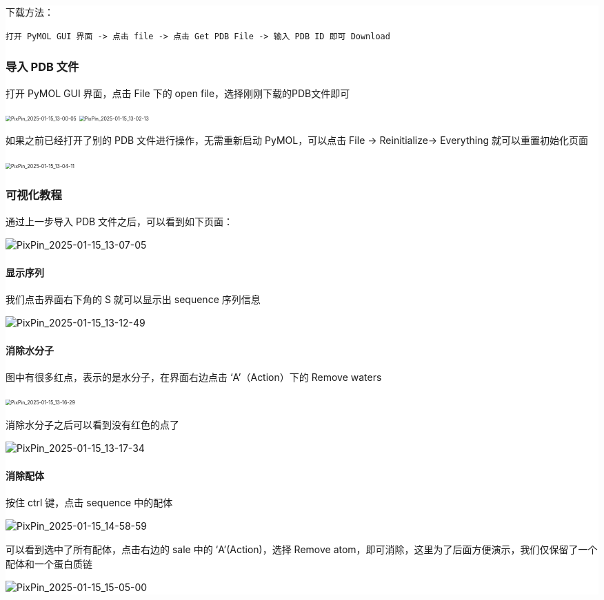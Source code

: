 下载方法：

```shell
打开 PyMOL GUI 界面 -> 点击 file -> 点击 Get PDB File -> 输入 PDB ID 即可 Download
```



### 导入 PDB 文件

打开 PyMOL GUI 界面，点击 File 下的 open file，选择刚刚下载的PDB文件即可

<img src="https://gitee.com/faith22/typora/raw/master/img/202501151300978.png" alt="PixPin_2025-01-15_13-00-05" style="zoom: 50%;" />

<img src="https://gitee.com/faith22/typora/raw/master/img/202501151302922.png" alt="PixPin_2025-01-15_13-02-13" style="zoom:50%;" />

如果之前已经打开了别的 PDB 文件进行操作，无需重新启动 PyMOL，可以点击 File -> Reinitialize-> Everything 就可以重置初始化页面

<img src="https://gitee.com/faith22/typora/raw/master/img/202501151304711.png" alt="PixPin_2025-01-15_13-04-11" style="zoom:50%;" />



### 可视化教程

通过上一步导入 PDB 文件之后，可以看到如下页面：

![PixPin_2025-01-15_13-07-05](https://gitee.com/faith22/typora/raw/master/img/202501151307078.png)



#### 显示序列

我们点击界面右下角的 S 就可以显示出 sequence 序列信息

![PixPin_2025-01-15_13-12-49](https://gitee.com/faith22/typora/raw/master/img/202501151312536.png)



#### 消除水分子

图中有很多红点，表示的是水分子，在界面右边点击 ‘A’（Action）下的 Remove waters

<img src="https://gitee.com/faith22/typora/raw/master/img/202501151316741.png" alt="PixPin_2025-01-15_13-16-29" style="zoom: 50%;" />

消除水分子之后可以看到没有红色的点了

![PixPin_2025-01-15_13-17-34](https://gitee.com/faith22/typora/raw/master/img/202501151317152.png)



#### 消除配体

按住 ctrl 键，点击 sequence 中的配体

![PixPin_2025-01-15_14-58-59](https://gitee.com/faith22/typora/raw/master/img/202501151459988.png)

可以看到选中了所有配体，点击右边的 sale 中的 ‘A’(Action)，选择 Remove atom，即可消除，这里为了后面方便演示，我们仅保留了一个配体和一个蛋白质链

![PixPin_2025-01-15_15-05-00](https://gitee.com/faith22/typora/raw/master/img/202501151505188.png)
